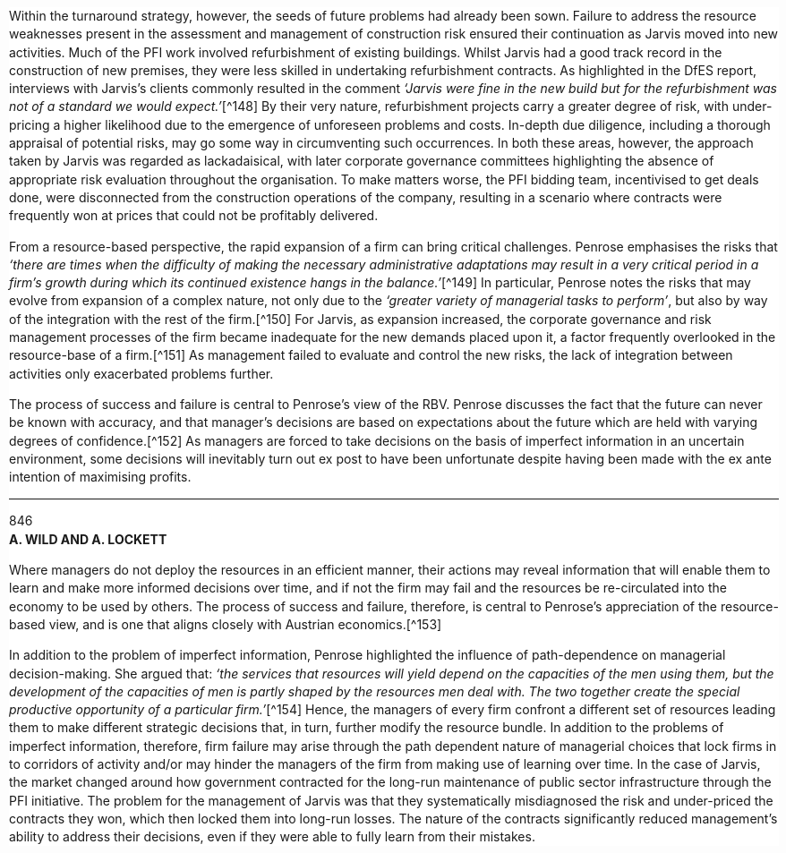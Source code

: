 Within the turnaround strategy, however, the seeds of future problems had already been sown. Failure to address the resource weaknesses present in the assessment and management of construction risk ensured their continuation as Jarvis moved into new activities. Much of the PFI work involved refurbishment of existing buildings. Whilst Jarvis had a good track record in the construction of new premises, they were less skilled in undertaking refurbishment contracts. As highlighted in the DfES report, interviews with Jarvis’s clients commonly resulted in the comment *‘Jarvis were fine in the new build but for the refurbishment was not of a standard we would expect.’*[^148] By their very nature, refurbishment projects carry a greater degree of risk, with under-pricing a higher likelihood due to the emergence of unforeseen problems and costs. In-depth due diligence, including a thorough appraisal of potential risks, may go some way in circumventing such occurrences. In both these areas, however, the approach taken by Jarvis was regarded as lackadaisical, with later corporate governance committees highlighting the absence of appropriate risk evaluation throughout the organisation. To make matters worse, the PFI bidding team, incentivised to get deals done, were disconnected from the construction operations of the company, resulting in a scenario where contracts were frequently won at prices that could not be profitably delivered.

From a resource-based perspective, the rapid expansion of a firm can bring critical challenges. Penrose emphasises the risks that *‘there are times when the difficulty of making the necessary administrative adaptations may result in a very critical period in a firm’s growth during which its continued existence hangs in the balance.’*[^149] In particular, Penrose notes the risks that may evolve from expansion of a complex nature, not only due to the *‘greater variety of managerial tasks to perform’*, but also by way of the integration with the rest of the firm.[^150] For Jarvis, as expansion increased, the corporate governance and risk management processes of the firm became inadequate for the new demands placed upon it, a factor frequently overlooked in the resource-base of a firm.[^151] As management failed to evaluate and control the new risks, the lack of integration between activities only exacerbated problems further.

The process of success and failure is central to Penrose’s view of the RBV. Penrose discusses the fact that the future can never be known with accuracy, and that manager’s decisions are based on expectations about the future which are held with varying degrees of confidence.[^152] As managers are forced to take decisions on the basis of imperfect information in an uncertain environment, some decisions will inevitably turn out ex post to have been unfortunate despite having been made with the ex ante intention of maximising profits.

---

846  
**A. WILD AND A. LOCKETT**

Where managers do not deploy the resources in an efficient manner, their actions may reveal information that will enable them to learn and make more informed decisions over time, and if not the firm may fail and the resources be re-circulated into the economy to be used by others. The process of success and failure, therefore, is central to Penrose’s appreciation of the resource-based view, and is one that aligns closely with Austrian economics.[^153]

In addition to the problem of imperfect information, Penrose highlighted the influence of path-dependence on managerial decision-making. She argued that: *‘the services that resources will yield depend on the capacities of the men using them, but the development of the capacities of men is partly shaped by the resources men deal with. The two together create the special productive opportunity of a particular firm.’*[^154] Hence, the managers of every firm confront a different set of resources leading them to make different strategic decisions that, in turn, further modify the resource bundle. In addition to the problems of imperfect information, therefore, firm failure may arise through the path dependent nature of managerial choices that lock firms in to corridors of activity and/or may hinder the managers of the firm from making use of learning over time. In the case of Jarvis, the market changed around how government contracted for the long-run maintenance of public sector infrastructure through the PFI initiative. The problem for the management of Jarvis was that they systematically misdiagnosed the risk and under-priced the contracts they won, which then locked them into long-run losses. The nature of the contracts significantly reduced management’s ability to address their decisions, even if they were able to fully learn from their mistakes.
